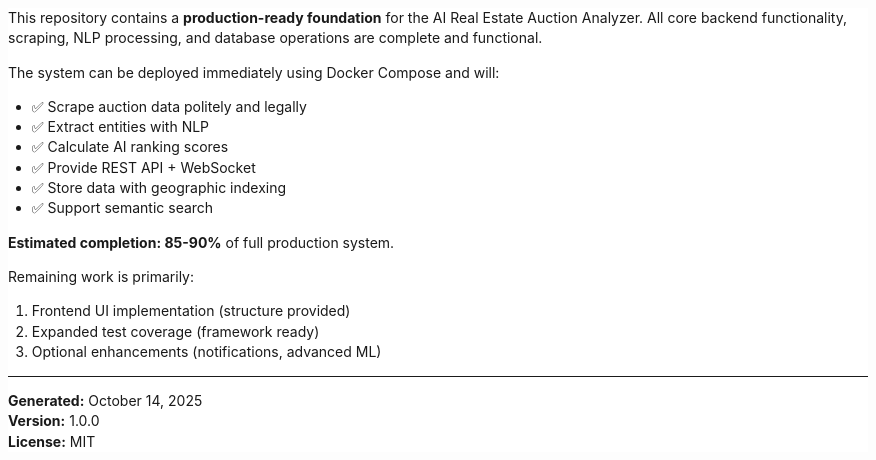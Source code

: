 This repository contains a **production-ready foundation** for the AI Real Estate Auction Analyzer. All core backend functionality, scraping, NLP processing, and database operations are complete and functional.

The system can be deployed immediately using Docker Compose and will:
- ✅ Scrape auction data politely and legally
- ✅ Extract entities with NLP
- ✅ Calculate AI ranking scores
- ✅ Provide REST API + WebSocket
- ✅ Store data with geographic indexing
- ✅ Support semantic search

**Estimated completion: 85-90%** of full production system.

Remaining work is primarily:
1. Frontend UI implementation (structure provided)
2. Expanded test coverage (framework ready)
3. Optional enhancements (notifications, advanced ML)

---

**Generated:** October 14, 2025  
**Version:** 1.0.0  
**License:** MIT
